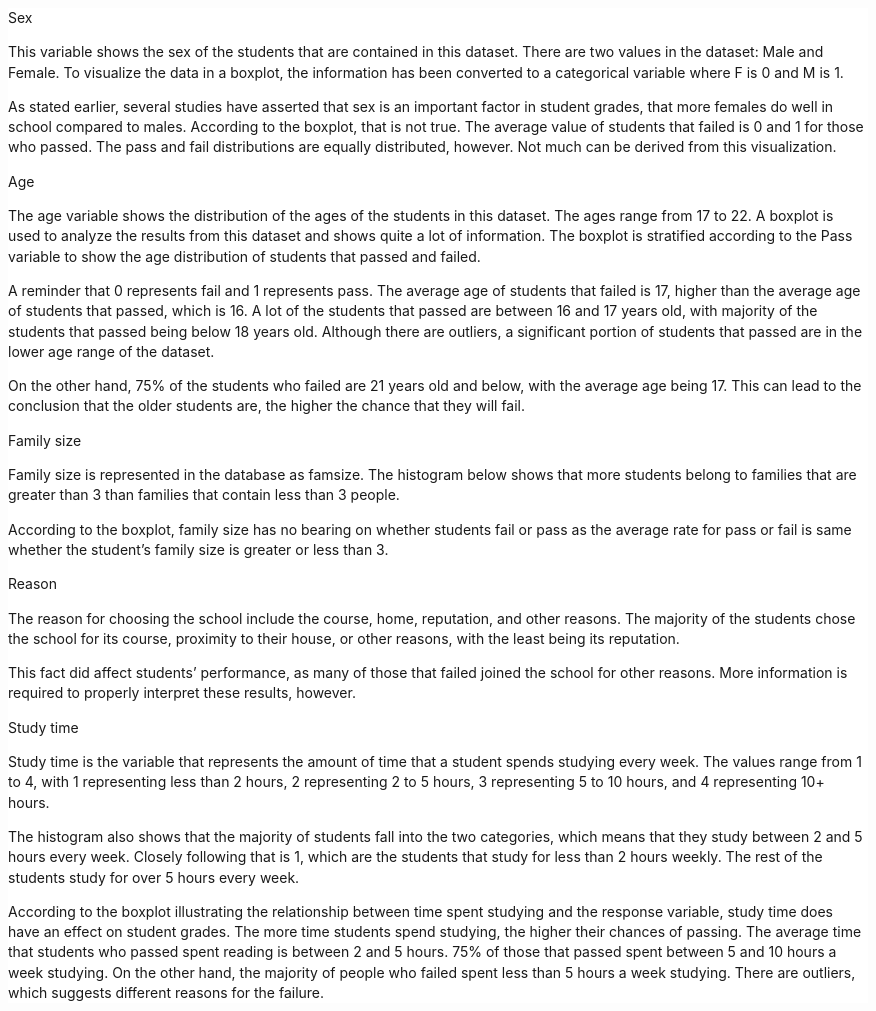 Sex

This variable shows the sex of the students that are contained in this dataset. There are two values in the dataset: Male and Female. To visualize the data in a boxplot, the information has been converted to a categorical variable where F is 0 and M is 1. 
     
As stated earlier, several studies have asserted that sex is an important factor in student grades, that more females do well in school compared to males. According to the boxplot, that is not true. The average value of students that failed is 0 and 1 for those who passed. The pass and fail distributions are equally distributed, however. Not much can be derived from this visualization. 

Age

The age variable shows the distribution of the ages of the students in this dataset. The ages range from 17 to 22. A boxplot is used to analyze the results from this dataset and shows quite a lot of information. The boxplot is stratified according to the Pass variable to show the age distribution of students that passed and failed. 
   
A reminder that 0 represents fail and 1 represents pass. The average age of students that failed is 17, higher than the average age of students that passed, which is 16. A lot of the students that passed are between 16 and 17 years old, with majority of the students that passed being below 18 years old. Although there are outliers, a significant portion of students that passed are in the lower age range of the dataset. 

On the other hand, 75% of the students who failed are 21 years old and below, with the average age being 17. This can lead to the conclusion that the older students are, the higher the chance that they will fail. 

Family size

Family size is represented in the database as famsize. The histogram below shows that more students belong to families that are greater than 3 than families that contain less than 3 people. 
   
According to the boxplot, family size has no bearing on whether students fail or pass as the average rate for pass or fail is same whether the student’s family size is greater or less than 3. 

Reason

The reason for choosing the school include the course, home, reputation, and other reasons. The majority of the students chose the school for its course, proximity to their house, or other reasons, with the least being its reputation. 
   

This fact did affect students’ performance, as many of those that failed joined the school for other reasons. More information is required to properly interpret these results, however. 

Study time

Study time is the variable that represents the amount of time that a student spends studying every week. The values range from 1 to 4, with 1 representing less than 2 hours, 2 representing 2 to 5 hours, 3 representing 5 to 10 hours, and 4 representing 10+ hours. 

The histogram also shows that the majority of students fall into the two categories, which means that they study between 2 and 5 hours every week. Closely following that is 1, which are the students that study for less than 2 hours weekly. The rest of the students study for over 5 hours every week. 
    
According to the boxplot illustrating the relationship between time spent studying and the response variable, study time does have an effect on student grades. The more time students spend studying, the higher their chances of passing. The average time that students who passed spent reading is between 2 and 5 hours. 75% of those that passed spent between 5 and 10 hours a week studying. On the other hand, the majority of people who failed spent less than 5 hours a week studying. There are outliers, which suggests different reasons for the failure. 
